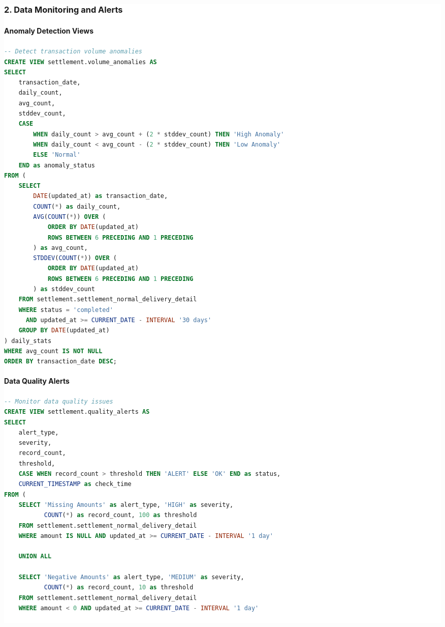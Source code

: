 ```sql
```

### **2. Data Monitoring and Alerts**

#### **Anomaly Detection Views**
```sql
-- Detect transaction volume anomalies
CREATE VIEW settlement.volume_anomalies AS
SELECT 
    transaction_date,
    daily_count,
    avg_count,
    stddev_count,
    CASE 
        WHEN daily_count > avg_count + (2 * stddev_count) THEN 'High Anomaly'
        WHEN daily_count < avg_count - (2 * stddev_count) THEN 'Low Anomaly'
        ELSE 'Normal'
    END as anomaly_status
FROM (
    SELECT 
        DATE(updated_at) as transaction_date,
        COUNT(*) as daily_count,
        AVG(COUNT(*)) OVER (
            ORDER BY DATE(updated_at) 
            ROWS BETWEEN 6 PRECEDING AND 1 PRECEDING
        ) as avg_count,
        STDDEV(COUNT(*)) OVER (
            ORDER BY DATE(updated_at) 
            ROWS BETWEEN 6 PRECEDING AND 1 PRECEDING
        ) as stddev_count
    FROM settlement.settlement_normal_delivery_detail 
    WHERE status = 'completed'
      AND updated_at >= CURRENT_DATE - INTERVAL '30 days'
    GROUP BY DATE(updated_at)
) daily_stats
WHERE avg_count IS NOT NULL
ORDER BY transaction_date DESC;
```

#### **Data Quality Alerts**
```sql
-- Monitor data quality issues
CREATE VIEW settlement.quality_alerts AS
SELECT 
    alert_type,
    severity,
    record_count,
    threshold,
    CASE WHEN record_count > threshold THEN 'ALERT' ELSE 'OK' END as status,
    CURRENT_TIMESTAMP as check_time
FROM (
    SELECT 'Missing Amounts' as alert_type, 'HIGH' as severity, 
           COUNT(*) as record_count, 100 as threshold
    FROM settlement.settlement_normal_delivery_detail 
    WHERE amount IS NULL AND updated_at >= CURRENT_DATE - INTERVAL '1 day'
    
    UNION ALL
    
    SELECT 'Negative Amounts' as alert_type, 'MEDIUM' as severity,
           COUNT(*) as record_count, 10 as threshold
    FROM settlement.settlement_normal_delivery_detail 
    WHERE amount < 0 AND updated_at >= CURRENT_DATE - INTERVAL '1 day'
    
```